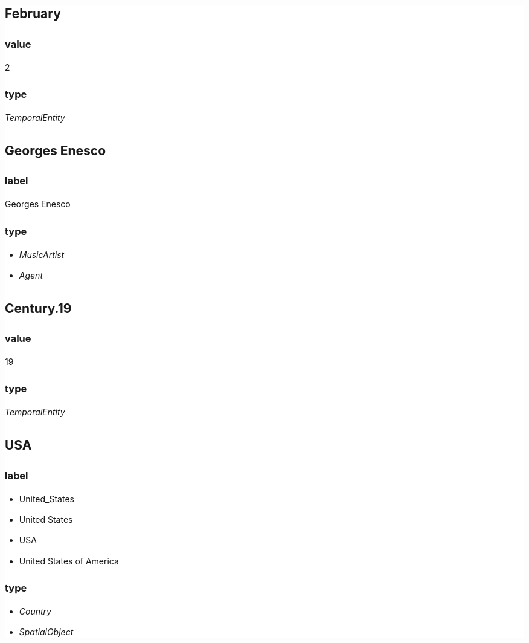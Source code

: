 ## February

### value


2

### type


*TemporalEntity*

## Georges Enesco

### label


Georges Enesco

### type

 - *MusicArtist*

 - *Agent*

## Century.19

### value


19

### type


*TemporalEntity*

## USA

### label

 - United_States

 - United States

 - USA

 - United States of America

### type

 - *Country*

 - *SpatialObject*
